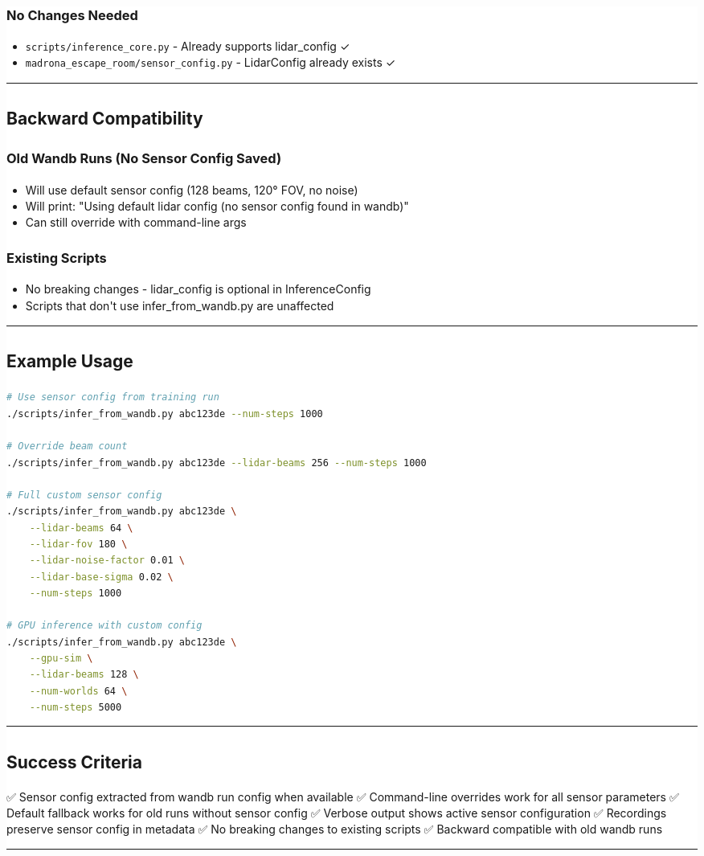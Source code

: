 ### No Changes Needed
- `scripts/inference_core.py` - Already supports lidar_config ✓
- `madrona_escape_room/sensor_config.py` - LidarConfig already exists ✓

---

## Backward Compatibility

### Old Wandb Runs (No Sensor Config Saved)
- Will use default sensor config (128 beams, 120° FOV, no noise)
- Will print: "Using default lidar config (no sensor config found in wandb)"
- Can still override with command-line args

### Existing Scripts
- No breaking changes - lidar_config is optional in InferenceConfig
- Scripts that don't use infer_from_wandb.py are unaffected

---

## Example Usage

```bash
# Use sensor config from training run
./scripts/infer_from_wandb.py abc123de --num-steps 1000

# Override beam count
./scripts/infer_from_wandb.py abc123de --lidar-beams 256 --num-steps 1000

# Full custom sensor config
./scripts/infer_from_wandb.py abc123de \
    --lidar-beams 64 \
    --lidar-fov 180 \
    --lidar-noise-factor 0.01 \
    --lidar-base-sigma 0.02 \
    --num-steps 1000

# GPU inference with custom config
./scripts/infer_from_wandb.py abc123de \
    --gpu-sim \
    --lidar-beams 128 \
    --num-worlds 64 \
    --num-steps 5000
```

---

## Success Criteria

✅ Sensor config extracted from wandb run config when available
✅ Command-line overrides work for all sensor parameters
✅ Default fallback works for old runs without sensor config
✅ Verbose output shows active sensor configuration
✅ Recordings preserve sensor config in metadata
✅ No breaking changes to existing scripts
✅ Backward compatible with old wandb runs

---